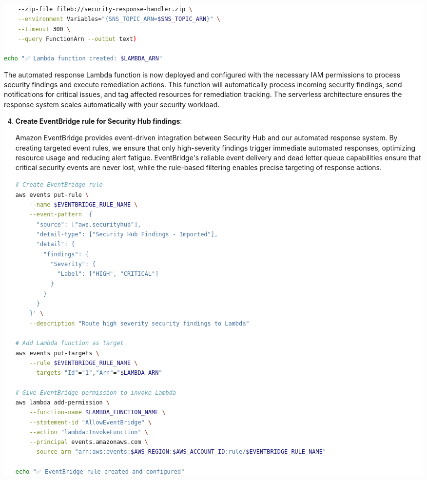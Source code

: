    ```bash
       --zip-file fileb://security-response-handler.zip \
       --environment Variables="{SNS_TOPIC_ARN=$SNS_TOPIC_ARN}" \
       --timeout 300 \
       --query FunctionArn --output text)
   
   echo "✅ Lambda function created: $LAMBDA_ARN"
   ```

   The automated response Lambda function is now deployed and configured with the necessary IAM permissions to process security findings and execute remediation actions. This function will automatically process incoming security findings, send notifications for critical issues, and tag affected resources for remediation tracking. The serverless architecture ensures the response system scales automatically with your security workload.

4. **Create EventBridge rule for Security Hub findings**:

   Amazon EventBridge provides event-driven integration between Security Hub and our automated response system. By creating targeted event rules, we ensure that only high-severity findings trigger immediate automated responses, optimizing resource usage and reducing alert fatigue. EventBridge's reliable event delivery and dead letter queue capabilities ensure that critical security events are never lost, while the rule-based filtering enables precise targeting of response actions.

   ```bash
   # Create EventBridge rule
   aws events put-rule \
       --name $EVENTBRIDGE_RULE_NAME \
       --event-pattern '{
         "source": ["aws.securityhub"],
         "detail-type": ["Security Hub Findings - Imported"],
         "detail": {
           "findings": {
             "Severity": {
               "Label": ["HIGH", "CRITICAL"]
             }
           }
         }
       }' \
       --description "Route high severity security findings to Lambda"
   
   # Add Lambda function as target
   aws events put-targets \
       --rule $EVENTBRIDGE_RULE_NAME \
       --targets "Id"="1","Arn"="$LAMBDA_ARN"
   
   # Give EventBridge permission to invoke Lambda
   aws lambda add-permission \
       --function-name $LAMBDA_FUNCTION_NAME \
       --statement-id "AllowEventBridge" \
       --action "lambda:InvokeFunction" \
       --principal events.amazonaws.com \
       --source-arn "arn:aws:events:$AWS_REGION:$AWS_ACCOUNT_ID:rule/$EVENTBRIDGE_RULE_NAME"
   
   echo "✅ EventBridge rule created and configured"
   ```
